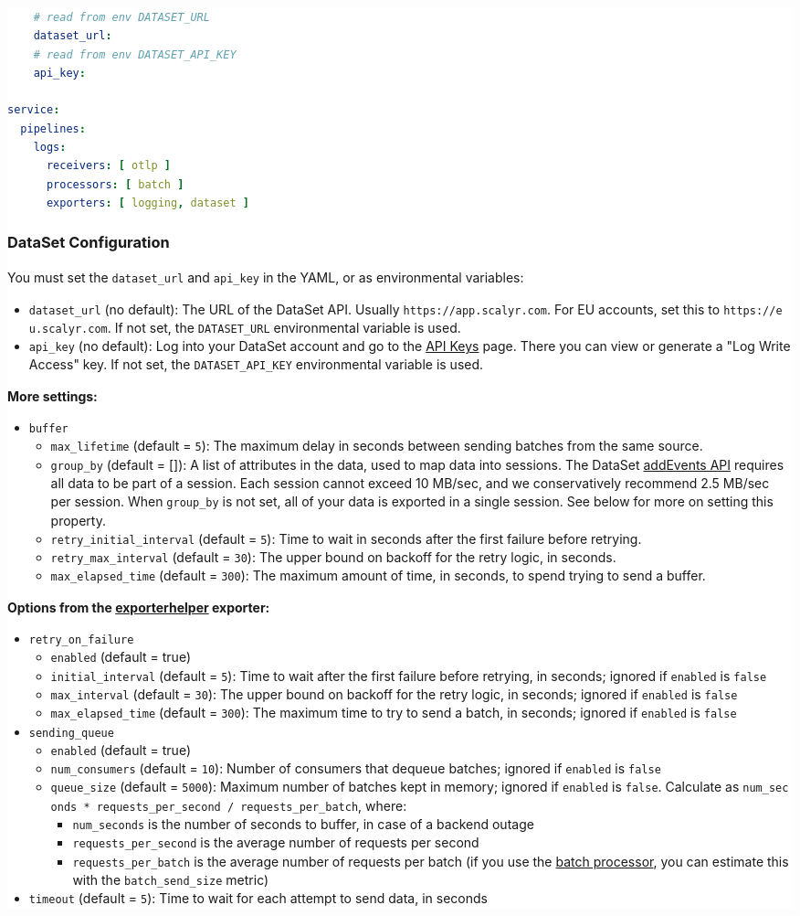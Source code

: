 ```yaml
    # read from env DATASET_URL
    dataset_url:
    # read from env DATASET_API_KEY
    api_key:

service:
  pipelines:
    logs:
      receivers: [ otlp ]
      processors: [ batch ]
      exporters: [ logging, dataset ]
```

### DataSet Configuration

You must set the `dataset_url` and `api_key` in the YAML, or as environmental variables:

- `dataset_url` (no default): The URL of the DataSet API. Usually `https://app.scalyr.com`. For EU accounts, set this to `https://eu.scalyr.com`. If not set, the `DATASET_URL` environmental variable is used.
- `api_key` (no default): Log into your DataSet account and go to the [API Keys](/keys) page. There you can view or generate a "Log Write Access" key. If not set, the `DATASET_API_KEY` environmental variable is used.


**More settings:**

- `buffer`
  - `max_lifetime` (default = `5`): The maximum delay in seconds between sending batches from the same source.
  - `group_by` (default = []): A list of attributes in the data, used to map data into sessions. The DataSet [addEvents API](https://app.scalyr.com/help/api#addEvents) requires all data to be part of a session. Each session cannot exceed 10 MB/sec, and we conservatively recommend 2.5 MB/sec per session. When `group_by` is not set, all of your data is exported in a single session. See below for more on setting this property.
  - `retry_initial_interval` (default = `5`): Time to wait in seconds after the first failure before retrying.
  - `retry_max_interval` (default = `30`): The upper bound on backoff for the retry logic, in seconds.
  - `max_elapsed_time` (default = `300`): The maximum amount of time, in seconds, to spend trying to send a buffer.

**Options from the [exporterhelper](https://github.com/open-telemetry/opentelemetry-collector/blob/main/exporter/exporterhelper/README.md) exporter:**

- `retry_on_failure`
    - `enabled` (default = true)
    - `initial_interval` (default = `5`): Time to wait after the first failure before retrying, in seconds; ignored if `enabled` is `false`
    - `max_interval` (default = `30`): The upper bound on backoff for the retry logic, in seconds; ignored if `enabled` is `false`
    - `max_elapsed_time` (default = `300`): The maximum time to try to send a batch, in seconds; ignored if `enabled` is `false`
- `sending_queue`
    - `enabled` (default = true)
    - `num_consumers` (default = `10`): Number of consumers that dequeue batches; ignored if `enabled` is `false`
    - `queue_size` (default = `5000`): Maximum number of batches kept in memory; ignored if `enabled` is `false`. Calculate as `num_seconds * requests_per_second / requests_per_batch`, where:
        - `num_seconds` is the number of seconds to buffer, in case of a backend outage
        - `requests_per_second` is the average number of requests per second
        - `requests_per_batch` is the average number of requests per batch (if you use the
          [batch processor](https://github.com/open-telemetry/opentelemetry-collector/tree/main/processor/batchprocessor), you can estimate this with the `batch_send_size` metric)
- `timeout` (default = `5`): Time to wait for each attempt to send data, in seconds
